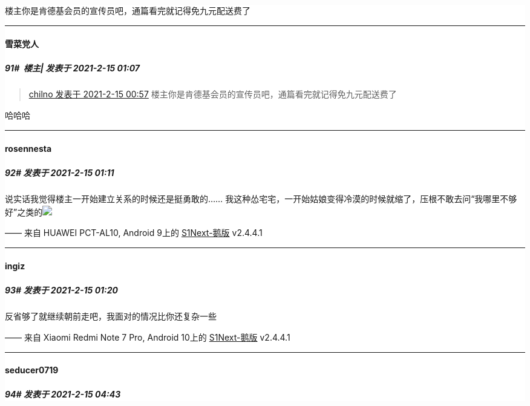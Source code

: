 

楼主你是肯德基会员的宣传员吧，通篇看完就记得免九元配送费了







*****

####  雪菜党人  
##### 91#         楼主| 发表于 2021-2-15 01:07



<blockquote><a href="httphttps://bbs.saraba1st.com/2b/forum.php?mod=redirect&amp;goto=findpost&amp;pid=50335590&amp;ptid=1987871" target="_blank">chilno 发表于 2021-2-15 00:57</a>
楼主你是肯德基会员的宣传员吧，通篇看完就记得免九元配送费了</blockquote>
哈哈哈







*****

####  rosennesta  
##### 92#       发表于 2021-2-15 01:11




说实话我觉得楼主一开始建立关系的时候还是挺勇敢的……
我这种怂宅宅，一开始姑娘变得冷漠的时候就缩了，压根不敢去问“我哪里不够好”之类的<img src="https://static.saraba1st.com/image/smiley/face2017/007.png" referrerpolicy="no-referrer">

—— 来自 HUAWEI PCT-AL10, Android 9上的 [S1Next-鹅版](https://github.com/ykrank/S1-Next/releases) v2.4.4.1







*****

####  ingiz  
##### 93#       发表于 2021-2-15 01:20




反省够了就继续朝前走吧，我面对的情况比你还复杂一些

—— 来自 Xiaomi Redmi Note 7 Pro, Android 10上的 [S1Next-鹅版](https://github.com/ykrank/S1-Next/releases) v2.4.4.1







*****

####  seducer0719  
##### 94#       发表于 2021-2-15 04:43
